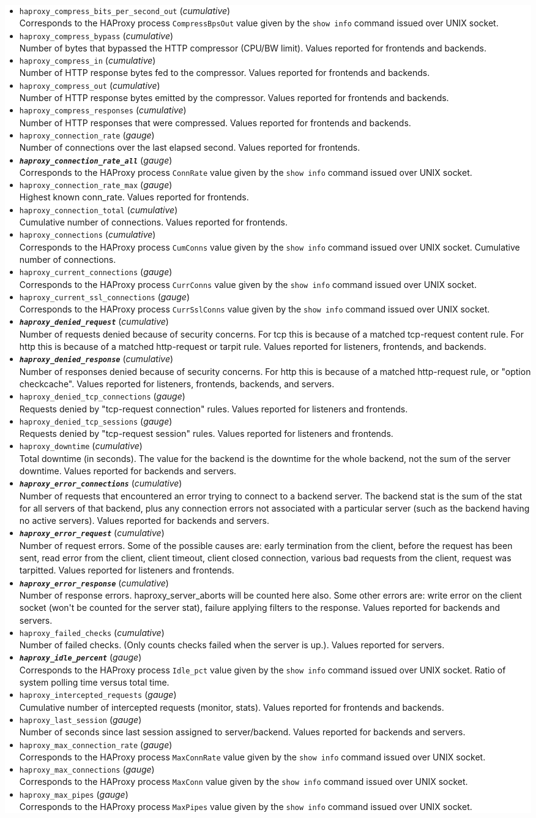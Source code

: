  - `haproxy_compress_bits_per_second_out` (*cumulative*)<br>    Corresponds to the HAProxy process `CompressBpsOut` value given by the `show info` command issued over UNIX socket.
 - `haproxy_compress_bypass` (*cumulative*)<br>    Number of bytes that bypassed the HTTP compressor (CPU/BW limit). Values reported for frontends and backends.
 - `haproxy_compress_in` (*cumulative*)<br>    Number of HTTP response bytes fed to the compressor. Values reported for frontends and backends.
 - `haproxy_compress_out` (*cumulative*)<br>    Number of HTTP response bytes emitted by the compressor. Values reported for frontends and backends.
 - `haproxy_compress_responses` (*cumulative*)<br>    Number of HTTP responses that were compressed. Values reported for frontends and backends.
 - `haproxy_connection_rate` (*gauge*)<br>    Number of connections over the last elapsed second. Values reported for frontends.
 - ***`haproxy_connection_rate_all`*** (*gauge*)<br>    Corresponds to the HAProxy process `ConnRate` value given by the `show info` command issued over UNIX socket.
 - `haproxy_connection_rate_max` (*gauge*)<br>    Highest known conn_rate. Values reported for frontends.
 - `haproxy_connection_total` (*cumulative*)<br>    Cumulative number of connections. Values reported for frontends.
 - `haproxy_connections` (*cumulative*)<br>    Corresponds to the HAProxy process `CumConns` value given by the `show info` command issued over UNIX socket. Cumulative number of connections.
 - `haproxy_current_connections` (*gauge*)<br>    Corresponds to the HAProxy process `CurrConns` value given by the `show info` command issued over UNIX socket.
 - `haproxy_current_ssl_connections` (*gauge*)<br>    Corresponds to the HAProxy process `CurrSslConns` value given by the `show info` command issued over UNIX socket.
 - ***`haproxy_denied_request`*** (*cumulative*)<br>    Number of requests denied because of security concerns. For tcp this is because of a matched tcp-request content rule. For http this is because of a matched http-request or tarpit rule. Values reported for listeners, frontends, and backends.
 - ***`haproxy_denied_response`*** (*cumulative*)<br>    Number of responses denied because of security concerns. For http this is because of a matched http-request rule, or "option checkcache". Values reported for listeners, frontends, backends, and servers.
 - `haproxy_denied_tcp_connections` (*gauge*)<br>    Requests denied by "tcp-request connection" rules. Values reported for listeners and frontends.
 - `haproxy_denied_tcp_sessions` (*gauge*)<br>    Requests denied by "tcp-request session" rules. Values reported for listeners and frontends.
 - `haproxy_downtime` (*cumulative*)<br>    Total downtime (in seconds). The value for the backend is the downtime for the whole backend, not the sum of the server downtime. Values reported for backends and servers.
 - ***`haproxy_error_connections`*** (*cumulative*)<br>    Number of requests that encountered an error trying to connect to a backend server. The backend stat is the sum of the stat for all servers of that backend, plus any connection errors not associated with a particular server (such as the backend having no active servers). Values reported for backends and servers.
 - ***`haproxy_error_request`*** (*cumulative*)<br>    Number of request errors. Some of the possible causes are: early termination from the client, before the request has been sent, read error from the client, client timeout, client closed connection, various bad requests from the client, request was tarpitted. Values reported for listeners and frontends.
 - ***`haproxy_error_response`*** (*cumulative*)<br>    Number of response errors. haproxy_server_aborts will be counted here also. Some other errors are: write error on the client socket (won't be counted for the server stat), failure applying filters to the response. Values reported for backends and servers.
 - `haproxy_failed_checks` (*cumulative*)<br>    Number of failed checks. (Only counts checks failed when the server is up.). Values reported for servers.
 - ***`haproxy_idle_percent`*** (*gauge*)<br>    Corresponds to the HAProxy process `Idle_pct` value given by the `show info` command issued over UNIX socket. Ratio of system polling time versus total time.
 - `haproxy_intercepted_requests` (*gauge*)<br>    Cumulative number of intercepted requests (monitor, stats). Values reported for frontends and backends.
 - `haproxy_last_session` (*gauge*)<br>    Number of seconds since last session assigned to server/backend. Values reported for backends and servers.
 - `haproxy_max_connection_rate` (*gauge*)<br>    Corresponds to the HAProxy process `MaxConnRate` value given by the `show info` command issued over UNIX socket.
 - `haproxy_max_connections` (*gauge*)<br>    Corresponds to the HAProxy process `MaxConn` value given by the `show info` command issued over UNIX socket.
 - `haproxy_max_pipes` (*gauge*)<br>    Corresponds to the HAProxy process `MaxPipes` value given by the `show info` command issued over UNIX socket.
